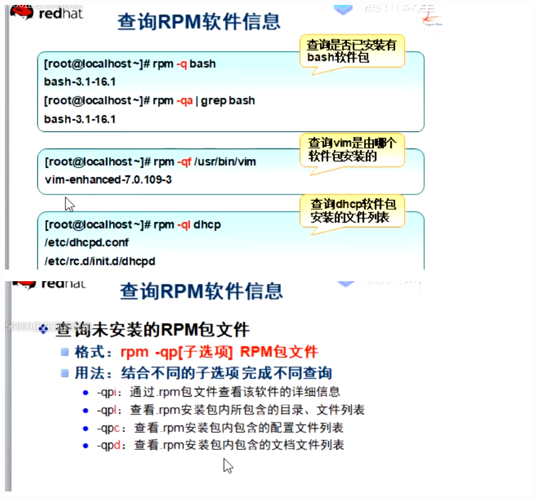 ![1592901040151](../../img/1592901040151.png)





![1592901070940](../../img/1592901070940.png)




